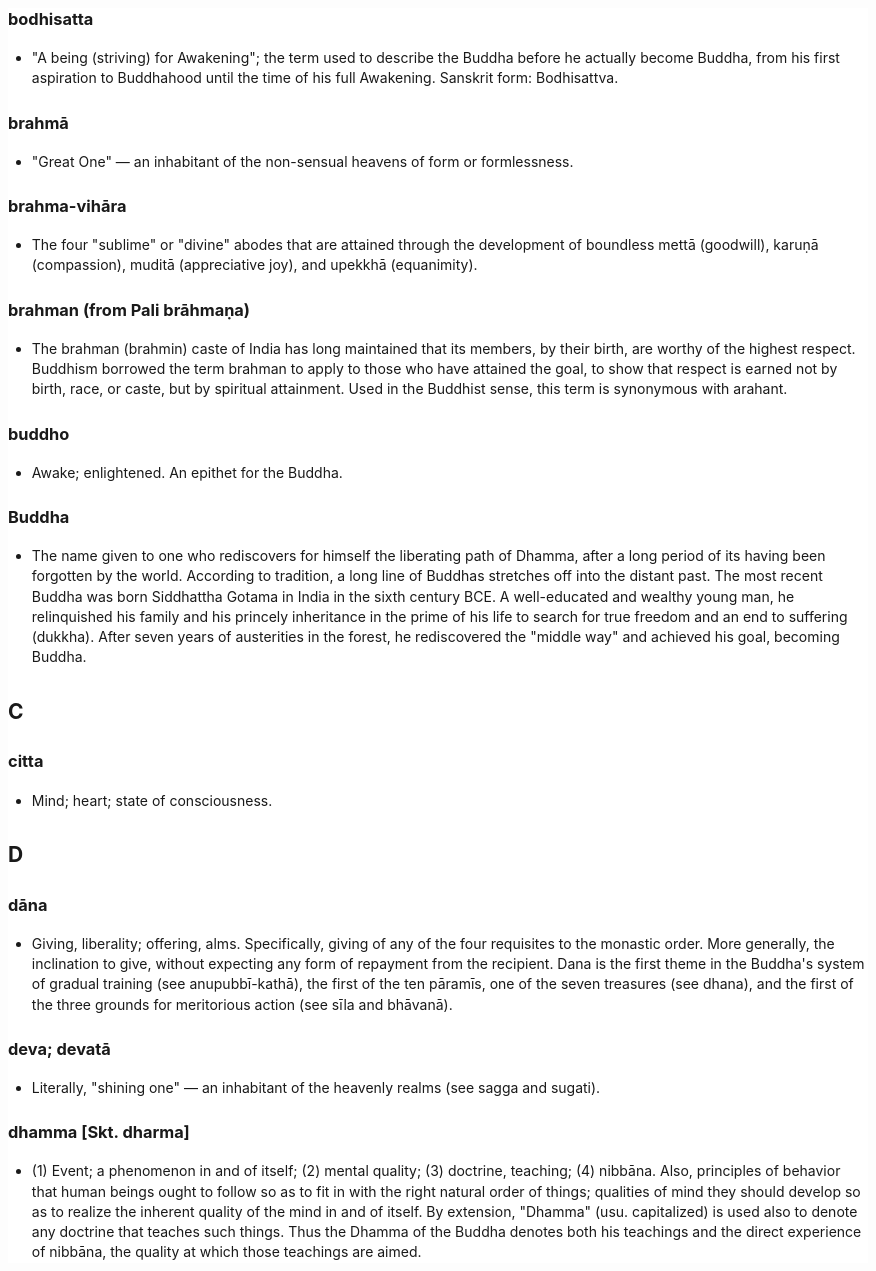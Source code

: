 ### bodhisatta
- "A being (striving) for Awakening"; the term used to describe the Buddha before he actually become Buddha, from his first aspiration to Buddhahood until the time of his full Awakening. Sanskrit form: Bodhisattva.

### brahmā
- "Great One" — an inhabitant of the non-sensual heavens of form or formlessness. 

### brahma-vihāra
- The four "sublime" or "divine" abodes that are attained through the development of boundless mettā (goodwill), karuṇā (compassion), muditā (appreciative joy), and upekkhā (equanimity).

### brahman (from Pali brāhmaṇa)
- The brahman (brahmin) caste of India has long maintained that its members, by their birth, are worthy of the highest respect. Buddhism borrowed the term brahman to apply to those who have attained the goal, to show that respect is earned not by birth, race, or caste, but by spiritual attainment. Used in the Buddhist sense, this term is synonymous with arahant.

### buddho
- Awake; enlightened. An epithet for the Buddha.

### Buddha
- The name given to one who rediscovers for himself the liberating path of Dhamma, after a long period of its having been forgotten by the world. According to tradition, a long line of Buddhas stretches off into the distant past. The most recent Buddha was born Siddhattha Gotama in India in the sixth century BCE. A well-educated and wealthy young man, he relinquished his family and his princely inheritance in the prime of his life to search for true freedom and an end to suffering (dukkha). After seven years of austerities in the forest, he rediscovered the "middle way" and achieved his goal, becoming Buddha. 

## C  
### citta
- Mind; heart; state of consciousness.

## D  
### dāna
- Giving, liberality; offering, alms. Specifically, giving of any of the four requisites to the monastic order. More generally, the inclination to give, without expecting any form of repayment from the recipient. Dana is the first theme in the Buddha's system of gradual training (see anupubbī-kathā), the first of the ten pāramīs, one of the seven treasures (see dhana), and the first of the three grounds for meritorious action (see sīla and bhāvanā). 

### deva; devatā
- Literally, "shining one" — an inhabitant of the heavenly realms (see sagga and sugati). 

### dhamma [Skt. dharma]
- (1) Event; a phenomenon in and of itself; (2) mental quality; (3) doctrine, teaching; (4) nibbāna. Also, principles of behavior that human beings ought to follow so as to fit in with the right natural order of things; qualities of mind they should develop so as to realize the inherent quality of the mind in and of itself. By extension, "Dhamma" (usu. capitalized) is used also to denote any doctrine that teaches such things. Thus the Dhamma of the Buddha denotes both his teachings and the direct experience of nibbāna, the quality at which those teachings are aimed.

